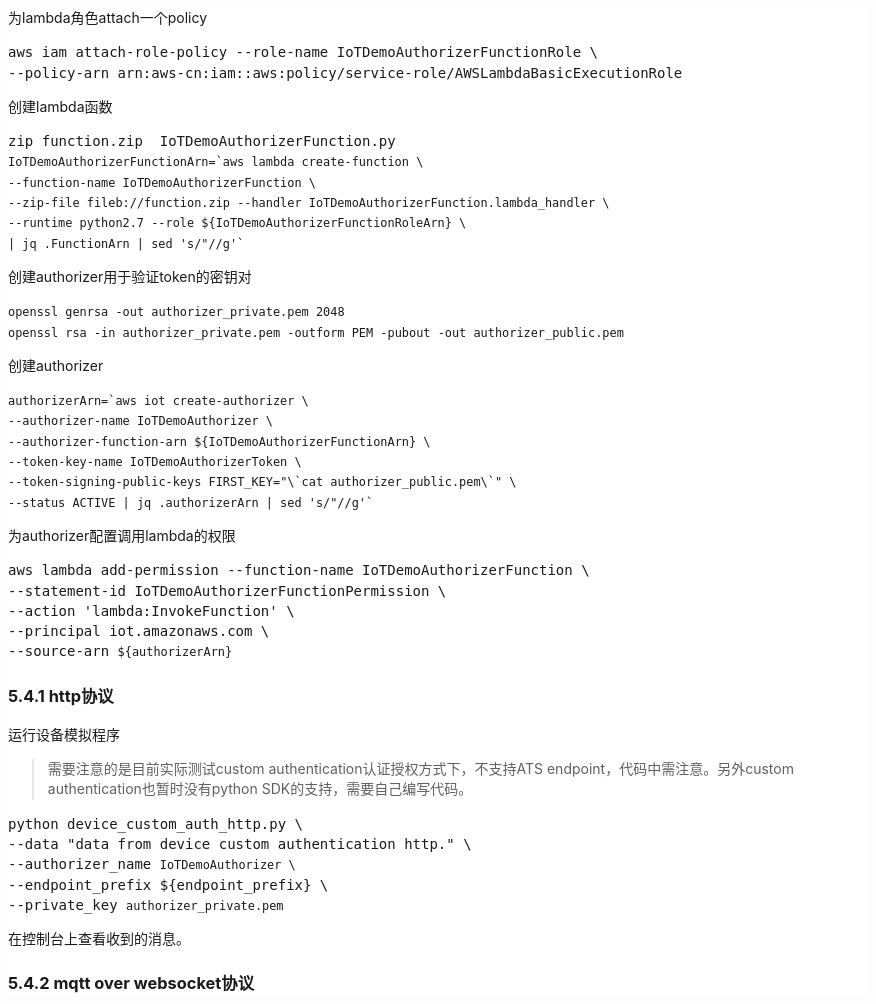 为lambda角色attach一个policy <br/>

<pre id='TMK9CAouVXB'>aws iam attach-role-policy --role-name IoTDemoAuthorizerFunctionRole \<br>--policy-arn arn:aws-cn:iam::aws:policy/service-role/AWSLambdaBasicExecutionRole</pre>

创建lambda函数<br/>

<pre id='TMK9CA8HVPx'>zip function.zip  IoTDemoAuthorizerFunction.py<br><code>IoTDemoAuthorizerFunctionArn</code><code>=</code><code>`aws </code><code>lambda</code><code> create</code><code>-</code><code>function</code><code> </code><code>\</code><br><code>--</code><code>function</code><code>-</code><code>name </code><code>IoTDemoAuthorizerFunction</code><code> \</code><br><code>--</code><code>zip</code><code>-</code><code>file fileb</code><code>:</code><code>//function.zip --handler IoTDemoAuthorizerFunction.lambda_handler \</code><br><code>--</code><code>runtime python2.7</code><code> </code><code>--</code><code>role $</code><code>{</code><code>IoTDemoAuthorizerFunctionRoleArn</code><code>}</code><code> </code><code>\</code><br><code>| jq </code><code>.FunctionArn | sed 's/"//g'`</code><code> </code></pre>

创建authorizer用于验证token的密钥对<br/>

<pre id='TMK9CAkx8NR'><code>openssl genrsa </code><code>-</code><code>out</code><code> </code><code>authorizer</code><code>_private</code><code>.</code><code>pem </code><code>2048</code><br><code>openssl rsa </code><code>-</code><code>in</code><code> authorizer_private</code><code>.</code><code>pem </code><code>-</code><code>outform PEM </code><code>-</code><code>pubout </code><code>-</code><code>out</code><code> authorizer_public</code><code>.</code><code>pem</code></pre>

创建authorizer<br/>

<pre id='TMK9CAyOKJv'><code>authorizerArn=`aws iot create</code><code>-</code><code>authorizer </code><code>\<br>-</code><code>-</code><code>authorizer</code><code>-</code><code>name </code><code>IoTDemoAuthorizer</code><code> </code><code>\</code><br><code>--</code><code>authorizer</code><code>-</code><code>function</code><code>-</code><code>arn $</code><code>{</code><code>IoTDemoAuthorizerFunction</code><code>Arn}</code><code> </code><code>\</code><br><code>--</code><code>token</code><code>-</code><code>key</code><code>-</code><code>name </code><code>IoTDemoAuthorizerToken</code><code> </code><code>\</code><br><code>--</code><code>token</code><code>-</code><code>signing</code><code>-</code><code>public</code><code>-</code><code>keys FIRST_KEY</code><code>=</code><code>"\`cat authorizer_public.pem\`</code><code>" </code><code>\</code><br><code>--</code><code>status ACTIVE</code><code> </code><code>|</code><code> jq </code><code>.</code><code>authorizerArn | sed 's/"//g'`</code></pre>

为authorizer配置调用lambda的权限<br/>

<pre id='TMK9CArUYJN'>aws lambda add-permission --function-name IoTDemoAuthorizerFunction \<br>--statement-id IoTDemoAuthorizerFunctionPermission \<br>--action 'lambda:InvokeFunction' \<br>--principal iot.amazonaws.com \<br>--source-arn <code>$</code><code>{authorizerArn</code><code>}</code></pre>

<h3 id='TMK9CAGVMK2'>5.4.1 http协议</h3>

运行设备模拟程序<br/>

<blockquote id='TMK9CAnUR7n'>需要注意的是目前实际测试custom authentication认证授权方式下，不支持ATS endpoint，代码中需注意。另外custom authentication也暂时没有python SDK的支持，需要自己编写代码。</blockquote>

<pre id='TMK9CAGIwQD'>python device_custom_auth_http.py \<br>--data "data from device custom authentication http." \<br>--authorizer_name <code>IoTDemoAuthorizer \</code><br>--endpoint_prefix ${endpoint_prefix} \<br>--private_key <code>authorizer_private</code><code>.</code><code>pem</code></pre>

在控制台上查看收到的消息。<br/>

<h3 id='TMK9CAhZfkU'>5.4.2 mqtt over websocket协议</h3>
